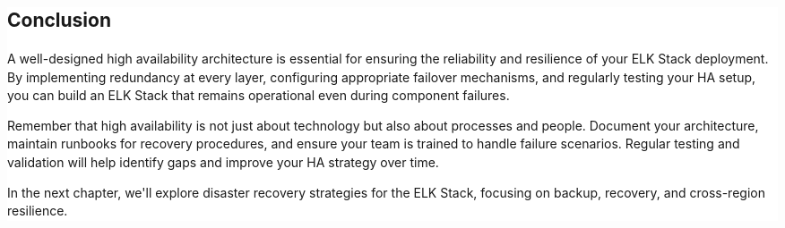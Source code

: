 ## Conclusion

A well-designed high availability architecture is essential for ensuring the reliability and resilience of your ELK Stack deployment. By implementing redundancy at every layer, configuring appropriate failover mechanisms, and regularly testing your HA setup, you can build an ELK Stack that remains operational even during component failures.

Remember that high availability is not just about technology but also about processes and people. Document your architecture, maintain runbooks for recovery procedures, and ensure your team is trained to handle failure scenarios. Regular testing and validation will help identify gaps and improve your HA strategy over time.

In the next chapter, we'll explore disaster recovery strategies for the ELK Stack, focusing on backup, recovery, and cross-region resilience.